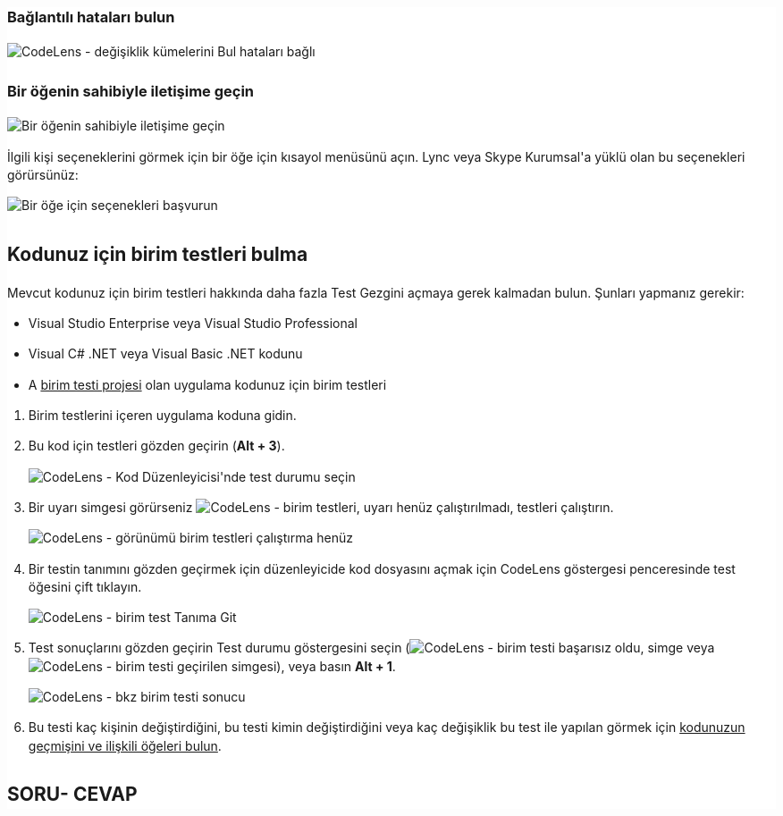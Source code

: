 ### <a name="find-linked-bugs"></a>Bağlantılı hataları bulun  
 ![CodeLens &#45; değişiklik kümelerini Bul hataları bağlı](../ide/media/codelensbugschangesets.png "CodeLensBugsChangesets")  
  
### <a name="contact-the-owner-of-an-item"></a>Bir öğenin sahibiyle iletişime geçin  
 ![Bir öğenin sahibiyle iletişime geçin](../ide/media/codelenscontactitemowner.png "CodeLensContactItemOwner")  
  
 İlgili kişi seçeneklerini görmek için bir öğe için kısayol menüsünü açın. Lync veya Skype Kurumsal'a yüklü olan bu seçenekleri görürsünüz:  
  
 ![Bir öğe için seçenekleri başvurun](../ide/media/codelensitemcontactmenu.png "CodeLensItemContactMenu")  
  
##  <a name="FindRunUnitTests"></a> Kodunuz için birim testleri bulma  
 Mevcut kodunuz için birim testleri hakkında daha fazla Test Gezgini açmaya gerek kalmadan bulun. Şunları yapmanız gerekir:  
  
-   Visual Studio Enterprise veya Visual Studio Professional  
  
-   Visual C# .NET veya Visual Basic .NET kodunu  
  
-   A [birim testi projesi](../test/unit-test-your-code.md) olan uygulama kodunuz için birim testleri  
  
1.  Birim testlerini içeren uygulama koduna gidin.  
  
2.  Bu kod için testleri gözden geçirin (**Alt + 3**).  
  
     ![CodeLens &#45; Kod Düzenleyicisi'nde test durumu seçin](../ide/media/codelenschoosetestindicator.png "CodeLensChooseTestIndicator")  
  
3.  Bir uyarı simgesi görürseniz ![CodeLens &#45; birim testleri, uyarı henüz çalıştırılmadı](../ide/media/codelenstestwarningicon.png "CodeLensTestWarningIcon"), testleri çalıştırın.  
  
     ![CodeLens &#45; görünümü birim testleri çalıştırma henüz](../ide/media/codelenstestsnotyetrun.png "CodeLensTestsNotYetRun")  
  
4.  Bir testin tanımını gözden geçirmek için düzenleyicide kod dosyasını açmak için CodeLens göstergesi penceresinde test öğesini çift tıklayın.  
  
     ![CodeLens &#45; birim test Tanıma Git](../ide/media/codelensunittestdefinition.png "CodeLensUnitTestDefinition")  
  
5.  Test sonuçlarını gözden geçirin Test durumu göstergesini seçin (![CodeLens &#45; birim testi başarısız oldu, simge](../ide/media/codelenstestfailedicon.png "CodeLensTestFailedIcon") veya ![CodeLens &#45; birim testi geçirilen simgesi](../ide/media/codelenstestpassedicon.png "CodeLensTestPassedIcon")), veya basın **Alt + 1**.  
  
     ![CodeLens &#45; bkz birim testi sonucu](../ide/media/codelensunittestresult.png "CodeLensUnitTestResult")  
  
6.  Bu testi kaç kişinin değiştirdiğini, bu testi kimin değiştirdiğini veya kaç değişiklik bu test ile yapılan görmek için [kodunuzun geçmişini ve ilişkili öğeleri bulun](#FindCodeHistory).  
  
##  <a name="QA"></a> SORU- CEVAP  
  
